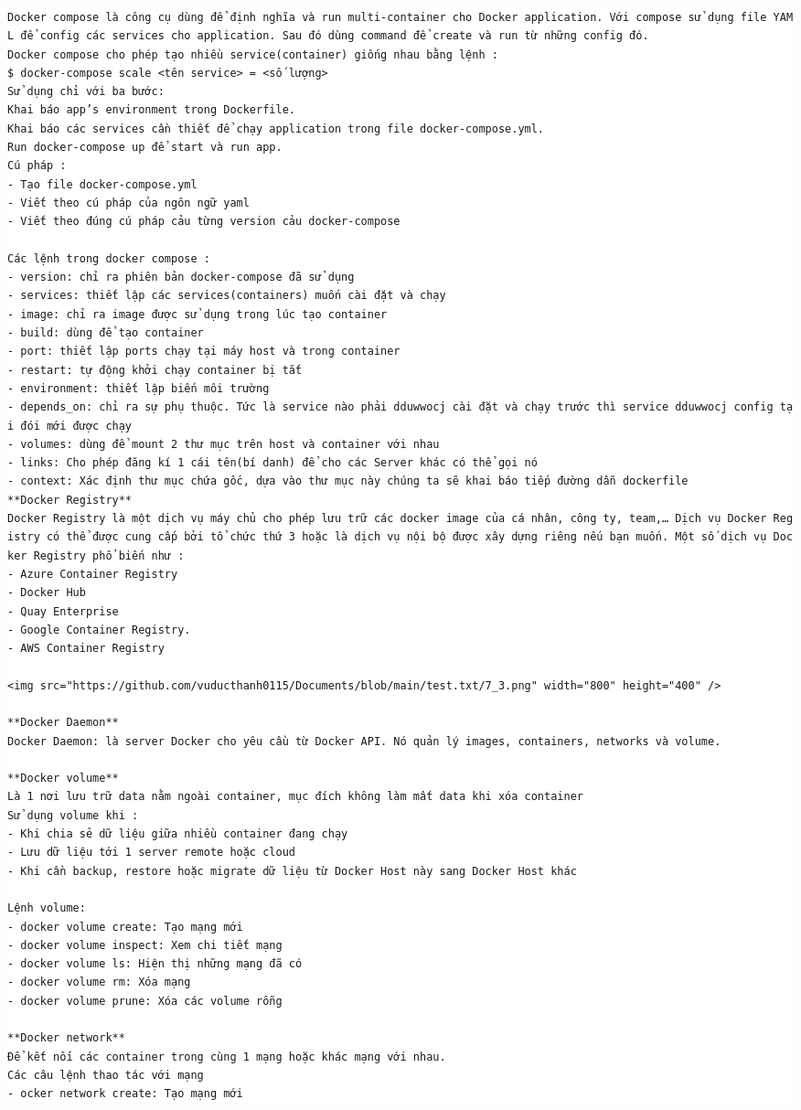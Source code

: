 ```
Docker compose là công cụ dùng để định nghĩa và run multi-container cho Docker application. Với compose sử dụng file YAML để config các services cho application. Sau đó dùng command để create và run từ những config đó.  
Docker compose cho phép tạo nhiều service(container) giống nhau bằng lệnh :
$ docker-compose scale <tên service> = <số lượng>  
Sử dụng chỉ với ba bước:  
Khai báo app’s environment trong Dockerfile.  
Khai báo các services cần thiết để chạy application trong file docker-compose.yml.  
Run docker-compose up để start và run app.  
Cú pháp :  
- Tạo file docker-compose.yml  
- Viết theo cú pháp của ngôn ngữ yaml  
- Viết theo đúng cú pháp cảu từng version cảu docker-compose  

Các lệnh trong docker compose :  
- version: chỉ ra phiên bản docker-compose đã sử dụng  
- services: thiết lập các services(containers) muốn cài đặt và chạy  
- image: chỉ ra image được sử dụng trong lúc tạo container  
- build: dùng để tạo container  
- port: thiết lập ports chạy tại máy host và trong container  
- restart: tự động khởi chạy container bị tắt  
- environment: thiết lập biến môi trường  
- depends_on: chỉ ra sự phụ thuộc. Tức là service nào phải dduwwocj cài đặt và chạy trước thì service dduwwocj config tại đói mới được chạy  
- volumes: dùng để mount 2 thư mục trên host và container với nhau  
- links: Cho phép đăng kí 1 cái tên(bí danh) để cho các Server khác có thể gọi nó  
- context: Xác định thư mục chứa gốc, dựa vào thư mục này chúng ta sẽ khai báo tiếp đường dẫn dockerfile   
**Docker Registry**  
Docker Registry là một dịch vụ máy chủ cho phép lưu trữ các docker image của cá nhân, công ty, team,… Dịch vụ Docker Registry có thể được cung cấp bởi tổ chức thứ 3 hoặc là dịch vụ nội bộ được xây dựng riêng nếu bạn muốn. Một số dịch vụ Docker Registry phổ biến như :  
- Azure Container Registry  
- Docker Hub  
- Quay Enterprise  
- Google Container Registry.  
- AWS Container Registry  

<img src="https://github.com/vuducthanh0115/Documents/blob/main/test.txt/7_3.png" width="800" height="400" />  

**Docker Daemon**  
Docker Daemon: là server Docker cho yêu cầu từ Docker API. Nó quản lý images, containers, networks và volume.  

**Docker volume**  
Là 1 nơi lưu trữ data nằm ngoài container, mục đích không làm mất data khi xóa container  
Sử dụng volume khi :  
- Khi chia sẻ dữ liệu giữa nhiều container đang chạy  
- Lưu dữ liệu tới 1 server remote hoặc cloud  
- Khi cần backup, restore hoặc migrate dữ liệu từ Docker Host này sang Docker Host khác  

Lệnh volume:  
- docker volume create: Tạo mạng mới  
- docker volume inspect: Xem chi tiết mạng  
- docker volume ls: Hiện thị những mạng đã có  
- docker volume rm: Xóa mạng  
- docker volume prune: Xóa các volume rỗng  

**Docker network**  
Để kết nối các container trong cùng 1 mạng hoặc khác mạng với nhau.  
Các câu lệnh thao tác với mạng  
- ocker network create: Tạo mạng mới  
```